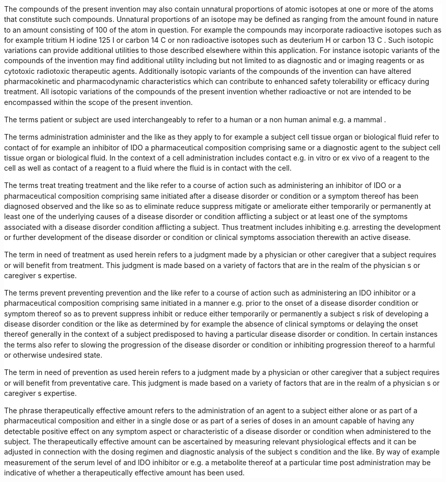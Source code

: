 The compounds of the present invention may also contain unnatural proportions of atomic isotopes at one or more of the atoms that constitute such compounds. Unnatural proportions of an isotope may be defined as ranging from the amount found in nature to an amount consisting of 100 of the atom in question. For example the compounds may incorporate radioactive isotopes such as for example tritium H iodine 125 I or carbon 14 C or non radioactive isotopes such as deuterium H or carbon 13 C . Such isotopic variations can provide additional utilities to those described elsewhere within this application. For instance isotopic variants of the compounds of the invention may find additional utility including but not limited to as diagnostic and or imaging reagents or as cytotoxic radiotoxic therapeutic agents. Additionally isotopic variants of the compounds of the invention can have altered pharmacokinetic and pharmacodynamic characteristics which can contribute to enhanced safety tolerability or efficacy during treatment. All isotopic variations of the compounds of the present invention whether radioactive or not are intended to be encompassed within the scope of the present invention.

The terms patient or subject are used interchangeably to refer to a human or a non human animal e.g. a mammal .

The terms administration administer and the like as they apply to for example a subject cell tissue organ or biological fluid refer to contact of for example an inhibitor of IDO a pharmaceutical composition comprising same or a diagnostic agent to the subject cell tissue organ or biological fluid. In the context of a cell administration includes contact e.g. in vitro or ex vivo of a reagent to the cell as well as contact of a reagent to a fluid where the fluid is in contact with the cell.

The terms treat treating treatment and the like refer to a course of action such as administering an inhibitor of IDO or a pharmaceutical composition comprising same initiated after a disease disorder or condition or a symptom thereof has been diagnosed observed and the like so as to eliminate reduce suppress mitigate or ameliorate either temporarily or permanently at least one of the underlying causes of a disease disorder or condition afflicting a subject or at least one of the symptoms associated with a disease disorder condition afflicting a subject. Thus treatment includes inhibiting e.g. arresting the development or further development of the disease disorder or condition or clinical symptoms association therewith an active disease.

The term in need of treatment as used herein refers to a judgment made by a physician or other caregiver that a subject requires or will benefit from treatment. This judgment is made based on a variety of factors that are in the realm of the physician s or caregiver s expertise.

The terms prevent preventing prevention and the like refer to a course of action such as administering an IDO inhibitor or a pharmaceutical composition comprising same initiated in a manner e.g. prior to the onset of a disease disorder condition or symptom thereof so as to prevent suppress inhibit or reduce either temporarily or permanently a subject s risk of developing a disease disorder condition or the like as determined by for example the absence of clinical symptoms or delaying the onset thereof generally in the context of a subject predisposed to having a particular disease disorder or condition. In certain instances the terms also refer to slowing the progression of the disease disorder or condition or inhibiting progression thereof to a harmful or otherwise undesired state.

The term in need of prevention as used herein refers to a judgment made by a physician or other caregiver that a subject requires or will benefit from preventative care. This judgment is made based on a variety of factors that are in the realm of a physician s or caregiver s expertise.

The phrase therapeutically effective amount refers to the administration of an agent to a subject either alone or as part of a pharmaceutical composition and either in a single dose or as part of a series of doses in an amount capable of having any detectable positive effect on any symptom aspect or characteristic of a disease disorder or condition when administered to the subject. The therapeutically effective amount can be ascertained by measuring relevant physiological effects and it can be adjusted in connection with the dosing regimen and diagnostic analysis of the subject s condition and the like. By way of example measurement of the serum level of and IDO inhibitor or e.g. a metabolite thereof at a particular time post administration may be indicative of whether a therapeutically effective amount has been used.
